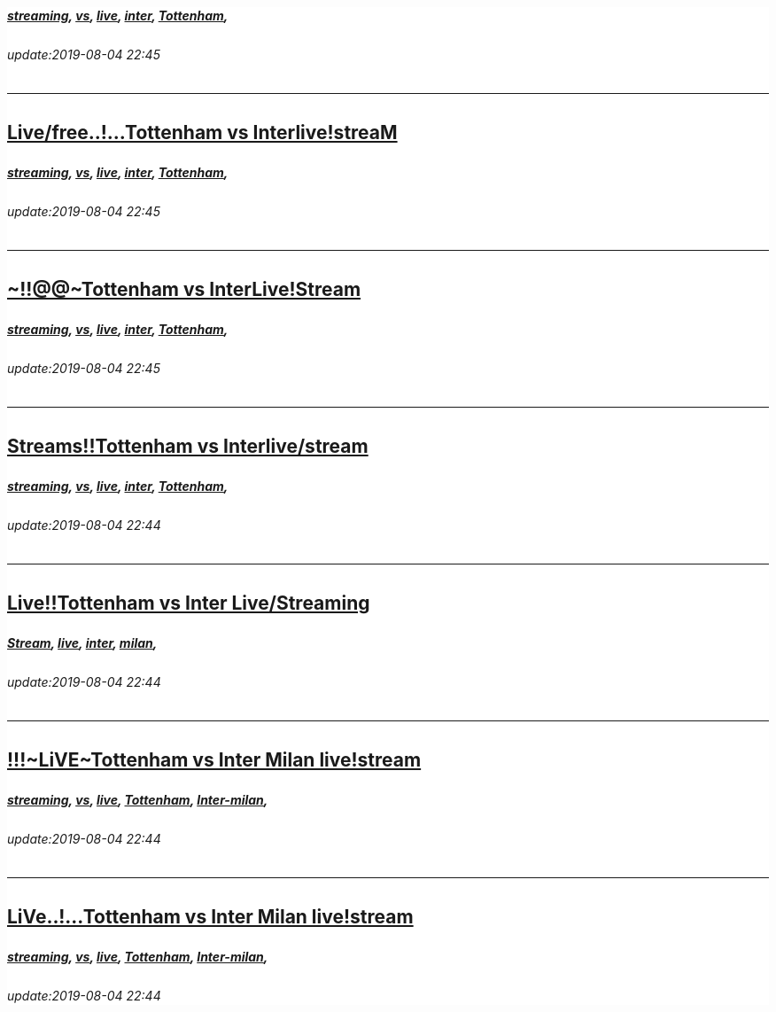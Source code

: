 ##### [streaming](https://qiita.com/tags/streaming), [vs](https://qiita.com/tags/vs), [live](https://qiita.com/tags/live), [inter](https://qiita.com/tags/inter), [Tottenham](https://qiita.com/tags/Tottenham), 
###### update:2019-08-04 22:45
---
## [Live/free..!...Tottenham vs Interlive!streaM](https://qiita.com/motorsports-Live/items/596d0dc7cf943d7e760f)
##### [streaming](https://qiita.com/tags/streaming), [vs](https://qiita.com/tags/vs), [live](https://qiita.com/tags/live), [inter](https://qiita.com/tags/inter), [Tottenham](https://qiita.com/tags/Tottenham), 
###### update:2019-08-04 22:45
---
## [~!!@@~Tottenham vs InterLive!Stream](https://qiita.com/motorsports-Live/items/c12a08c7a6b234b46dbf)
##### [streaming](https://qiita.com/tags/streaming), [vs](https://qiita.com/tags/vs), [live](https://qiita.com/tags/live), [inter](https://qiita.com/tags/inter), [Tottenham](https://qiita.com/tags/Tottenham), 
###### update:2019-08-04 22:45
---
## [Streams!!Tottenham vs Interlive/stream](https://qiita.com/motorsports-Live/items/c3c9330ff2c65ea9773e)
##### [streaming](https://qiita.com/tags/streaming), [vs](https://qiita.com/tags/vs), [live](https://qiita.com/tags/live), [inter](https://qiita.com/tags/inter), [Tottenham](https://qiita.com/tags/Tottenham), 
###### update:2019-08-04 22:44
---
## [Live!!Tottenham vs Inter Live/Streaming](https://qiita.com/Liverpool-ManCity-HDtv/items/a9e22e9e4bd589700e57)
##### [Stream](https://qiita.com/tags/Stream), [live](https://qiita.com/tags/live), [inter](https://qiita.com/tags/inter), [milan](https://qiita.com/tags/milan), 
###### update:2019-08-04 22:44
---
## [!!!~LiVE~Tottenham vs Inter Milan live!stream](https://qiita.com/Tottenham-vs-Inter/items/1058498afa30b9929fa5)
##### [streaming](https://qiita.com/tags/streaming), [vs](https://qiita.com/tags/vs), [live](https://qiita.com/tags/live), [Tottenham](https://qiita.com/tags/Tottenham), [Inter-milan](https://qiita.com/tags/Inter-milan), 
###### update:2019-08-04 22:44
---
## [LiVe..!...Tottenham vs Inter Milan live!stream](https://qiita.com/Tottenham-vs-Inter/items/db63f3f3fc8e7f4b09e1)
##### [streaming](https://qiita.com/tags/streaming), [vs](https://qiita.com/tags/vs), [live](https://qiita.com/tags/live), [Tottenham](https://qiita.com/tags/Tottenham), [Inter-milan](https://qiita.com/tags/Inter-milan), 
###### update:2019-08-04 22:44